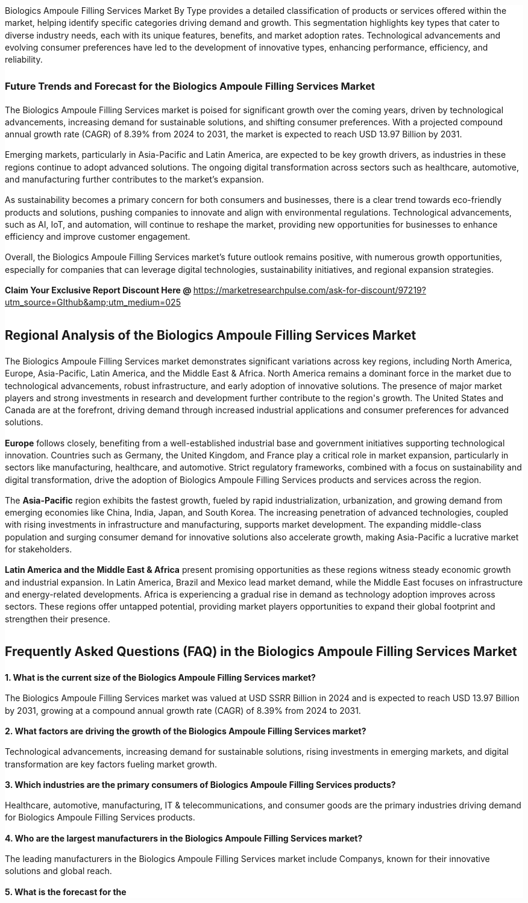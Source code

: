 Biologics Ampoule Filling Services Market By Type provides a detailed classification of products or services offered within the market, helping identify specific categories driving demand and growth. This segmentation highlights key types that cater to diverse industry needs, each with its unique features, benefits, and market adoption rates. Technological advancements and evolving consumer preferences have led to the development of innovative types, enhancing performance, efficiency, and reliability.</p><h3>Future Trends and Forecast for the Biologics Ampoule Filling Services Market</h3><p>The Biologics Ampoule Filling Services market is poised for significant growth over the coming years, driven by technological advancements, increasing demand for sustainable solutions, and shifting consumer preferences. With a projected compound annual growth rate (CAGR) of 8.39% from 2024 to 2031, the market is expected to reach USD 13.97 Billion by 2031.</p><p>Emerging markets, particularly in Asia-Pacific and Latin America, are expected to be key growth drivers, as industries in these regions continue to adopt advanced solutions. The ongoing digital transformation across sectors such as healthcare, automotive, and manufacturing further contributes to the market&rsquo;s expansion.</p><p>As sustainability becomes a primary concern for both consumers and businesses, there is a clear trend towards eco-friendly products and solutions, pushing companies to innovate and align with environmental regulations. Technological advancements, such as AI, IoT, and automation, will continue to reshape the market, providing new opportunities for businesses to enhance efficiency and improve customer engagement.</p><p>Overall, the Biologics Ampoule Filling Services market&rsquo;s future outlook remains positive, with numerous growth opportunities, especially for companies that can leverage digital technologies, sustainability initiatives, and regional expansion strategies.</p><p><strong>Claim Your Exclusive Report Discount Here @ </strong><a href="https://marketresearchpulse.com/ask-for-discount/97219?utm_source=GIthub&amp;utm_medium=025">https://marketresearchpulse.com/ask-for-discount/97219?utm_source=GIthub&amp;utm_medium=025</a></p><h2><strong>Regional Analysis of the Biologics Ampoule Filling Services Market</strong></h2><p>The Biologics Ampoule Filling Services market demonstrates significant variations across key regions, including North America, Europe, Asia-Pacific, Latin America, and the Middle East &amp; Africa. North America remains a dominant force in the market due to technological advancements, robust infrastructure, and early adoption of innovative solutions. The presence of major market players and strong investments in research and development further contribute to the region's growth. The United States and Canada are at the forefront, driving demand through increased industrial applications and consumer preferences for advanced solutions.</p><p><strong>Europe</strong> follows closely, benefiting from a well-established industrial base and government initiatives supporting technological innovation. Countries such as Germany, the United Kingdom, and France play a critical role in market expansion, particularly in sectors like manufacturing, healthcare, and automotive. Strict regulatory frameworks, combined with a focus on sustainability and digital transformation, drive the adoption of Biologics Ampoule Filling Services products and services across the region.</p><p>The <strong>Asia-Pacific</strong> region exhibits the fastest growth, fueled by rapid industrialization, urbanization, and growing demand from emerging economies like China, India, Japan, and South Korea. The increasing penetration of advanced technologies, coupled with rising investments in infrastructure and manufacturing, supports market development. The expanding middle-class population and surging consumer demand for innovative solutions also accelerate growth, making Asia-Pacific a lucrative market for stakeholders.</p><p><strong>Latin America and the Middle East &amp; Africa</strong> present promising opportunities as these regions witness steady economic growth and industrial expansion. In Latin America, Brazil and Mexico lead market demand, while the Middle East focuses on infrastructure and energy-related developments. Africa is experiencing a gradual rise in demand as technology adoption improves across sectors. These regions offer untapped potential, providing market players opportunities to expand their global footprint and strengthen their presence.</p><h2><strong>Frequently Asked Questions (FAQ) in the Biologics Ampoule Filling Services Market</strong></h2><p><strong>1. What is the current size of the Biologics Ampoule Filling Services market?</strong></p><p>The Biologics Ampoule Filling Services market was valued at USD SSRR Billion in 2024 and is expected to reach USD 13.97 Billion by 2031, growing at a compound annual growth rate (CAGR) of 8.39% from 2024 to 2031.</p><p><strong>2. What factors are driving the growth of the Biologics Ampoule Filling Services market?</strong></p><p>Technological advancements, increasing demand for sustainable solutions, rising investments in emerging markets, and digital transformation are key factors fueling market growth.</p><p><strong>3. Which industries are the primary consumers of Biologics Ampoule Filling Services products?</strong></p><p>Healthcare, automotive, manufacturing, IT &amp; telecommunications, and consumer goods are the primary industries driving demand for Biologics Ampoule Filling Services products.</p><p><strong>4. Who are the largest manufacturers in the Biologics Ampoule Filling Services market?</strong></p><p>The leading manufacturers in the Biologics Ampoule Filling Services market include Companys, known for their innovative solutions and global reach.</p><p><strong>5. What is the forecast for the